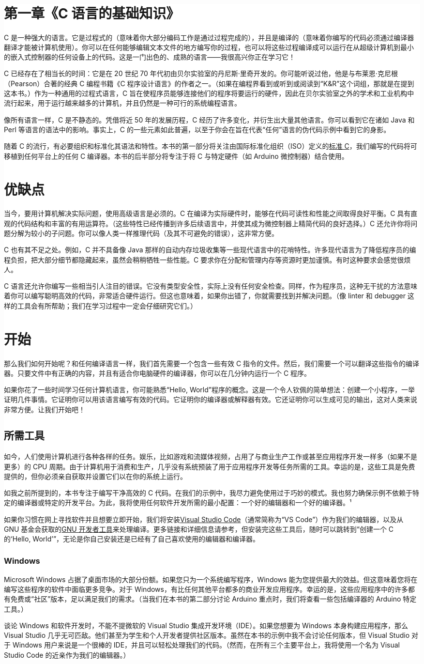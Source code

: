 # 第一章《C 语言的基础知识》

C 是一种强大的语言。它是过程式的（意味着你大部分编码工作是通过过程完成的），并且是编译的（意味着你编写的代码必须通过编译器翻译才能被计算机使用）。你可以在任何能够编辑文本文件的地方编写你的过程，也可以将这些过程编译成可以运行在从超级计算机到最小的嵌入式控制器的任何设备上的代码。这是一门出色的、成熟的语言——我很高兴你正在学习它！

C 已经存在了相当长的时间：它是在 20 世纪 70 年代初由贝尔实验室的丹尼斯·里奇开发的。你可能听说过他，他是与布莱恩·克尼根（Pearson）合著的经典 C 编程书籍《C 程序设计语言》的作者之一。（如果在编程界看到或听到或阅读到“K&R”这个词组，那就是在提到这本书。）作为一种通用的过程式语言，C 旨在使程序员能够连接他们的程序将要运行的硬件，因此在贝尔实验室之外的学术和工业机构中流行起来，用于运行越来越多的计算机，并且仍然是一种可行的系统编程语言。

像所有语言一样，C 是不静态的。凭借将近 50 年的发展历程，C 经历了许多变化，并衍生出大量其他语言。你可以看到它在诸如 Java 和 Perl 等语言的语法中的影响。事实上，C 的一些元素如此普遍，以至于你会在旨在代表“任何”语言的伪代码示例中看到它的身影。

随着 C 的流行，有必要组织和标准化其语法和特性。本书的第一部分将关注由国际标准化组织（ISO）定义的[标准 C](https://oreil.ly/9MDKn)，我们编写的代码将可移植到任何平台上的任何 C 编译器。本书的后半部分将专注于将 C 与特定硬件（如 Arduino 微控制器）结合使用。

# 优缺点

当今，要用计算机解决实际问题，使用高级语言是必须的。C 在编译为实际硬件时，能够在代码可读性和性能之间取得良好平衡。C 具有直观的代码结构和丰富的有用运算符。（这些特性已经传播到许多后续语言中，并使其成为微控制器上精简代码的良好选择。）C 还允许你将问题分解为较小的子问题。你可以像人类一样推理代码（及其不可避免的错误），这非常方便。

C 也有其不足之处。例如，C 并不具备像 Java 那样的自动内存垃圾收集等一些现代语言中的花哨特性。许多现代语言为了降低程序员的编程负担，把大部分细节都隐藏起来，虽然会稍稍牺牲一些性能。C 要求你在分配和管理内存等资源时更加谨慎。有时这种要求会感觉很烦人。

C 语言还允许你编写一些相当引人注目的错误。它没有类型安全性，实际上没有任何安全检查。同样，作为程序员，这种无干扰的方法意味着你可以编写聪明高效的代码，非常适合硬件运行。但这也意味着，如果你出错了，你就需要找到并解决问题。（像 linter 和 debugger 这样的工具会有所帮助；我们在学习过程中一定会仔细研究它们。）

# 开始

那么我们如何开始呢？和任何编译语言一样，我们首先需要一个包含一些有效 C 指令的文件。然后，我们需要一个可以翻译这些指令的编译器。只要文件中有正确的内容，并且有适合你电脑硬件的编译器，你可以在几分钟内运行一个 C 程序。

如果你花了一些时间学习任何计算机语言，你可能熟悉“Hello, World”程序的概念。这是一个令人钦佩的简单想法：创建一个小程序，一举证明几件事情。它证明你可以用该语言编写有效的代码。它证明你的编译器或解释器有效。它还证明你可以生成可见的输出，这对人类来说非常方便。让我们开始吧！

## 所需工具

如今，人们使用计算机进行各种各样的任务。娱乐，比如游戏和流媒体视频，占用了与商业生产工作或甚至应用程序开发一样多（如果不是更多）的 CPU 周期。由于计算机用于消费和生产，几乎没有系统预装了用于应用程序开发等任务所需的工具。幸运的是，这些工具是免费提供的，但你必须亲自获取并设置它们以在你的系统上运行。

如我之前所提到的，本书专注于编写干净高效的 C 代码。在我们的示例中，我尽力避免使用过于巧妙的模式。我也努力确保示例不依赖于特定的编译器或特定的开发平台。为此，我将使用任何软件开发所需的最小配置：一个好的编辑器和一个好的编译器。¹

如果你习惯在网上寻找软件并且想要立即开始，我们将安装[Visual Studio Code](https://oreil.ly/kXf3h)（通常简称为“VS Code”）作为我们的编辑器，以及从 GNU 基金会获取的[GNU 开发者工具](https://oreil.ly/xclHh)来处理编译。更多链接和详细信息请参考，但安装完这些工具后，随时可以跳转到“创建一个 C 的‘Hello, World’”，无论是你自己安装还是已经有了自己喜欢使用的编辑器和编译器。

### Windows

Microsoft Windows 占据了桌面市场的大部分份额。如果您只为一个系统编写程序，Windows 能为您提供最大的效益。但这意味着您将在编写这些程序的软件中面临更多竞争。对于 Windows，有比任何其他平台都多的商业开发应用程序。幸运的是，这些应用程序中的许多都有免费或“社区”版本，足以满足我们的需求。（当我们在本书的第二部分讨论 Arduino 重点时，我们将查看一些包括编译器的 Arduino 特定工具。）

谈论 Windows 和软件开发时，不能不提微软的 Visual Studio 集成开发环境（IDE）。如果您想要为 Windows 本身构建应用程序，那么 Visual Studio 几乎无可匹敌。他们甚至为学生和个人开发者提供社区版本。虽然在本书的示例中我不会讨论任何版本，但 Visual Studio 对于 Windows 用户来说是一个很棒的 IDE，并且可以轻松处理我们的代码。（然而，在所有三个主要平台上，我将使用一个名为 Visual Studio Code 的近亲作为我们的编辑器。）
